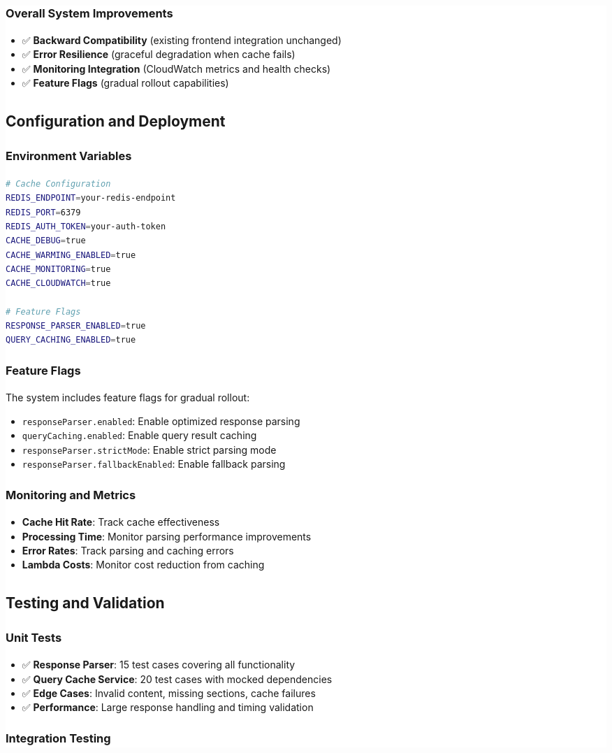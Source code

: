 ### Overall System Improvements

- ✅ **Backward Compatibility** (existing frontend integration unchanged)
- ✅ **Error Resilience** (graceful degradation when cache fails)
- ✅ **Monitoring Integration** (CloudWatch metrics and health checks)
- ✅ **Feature Flags** (gradual rollout capabilities)

## Configuration and Deployment

### Environment Variables

```bash
# Cache Configuration
REDIS_ENDPOINT=your-redis-endpoint
REDIS_PORT=6379
REDIS_AUTH_TOKEN=your-auth-token
CACHE_DEBUG=true
CACHE_WARMING_ENABLED=true
CACHE_MONITORING=true
CACHE_CLOUDWATCH=true

# Feature Flags
RESPONSE_PARSER_ENABLED=true
QUERY_CACHING_ENABLED=true
```

### Feature Flags

The system includes feature flags for gradual rollout:

- `responseParser.enabled`: Enable optimized response parsing
- `queryCaching.enabled`: Enable query result caching
- `responseParser.strictMode`: Enable strict parsing mode
- `responseParser.fallbackEnabled`: Enable fallback parsing

### Monitoring and Metrics

- **Cache Hit Rate**: Track cache effectiveness
- **Processing Time**: Monitor parsing performance improvements
- **Error Rates**: Track parsing and caching errors
- **Lambda Costs**: Monitor cost reduction from caching

## Testing and Validation

### Unit Tests

- ✅ **Response Parser**: 15 test cases covering all functionality
- ✅ **Query Cache Service**: 20 test cases with mocked dependencies
- ✅ **Edge Cases**: Invalid content, missing sections, cache failures
- ✅ **Performance**: Large response handling and timing validation

### Integration Testing
